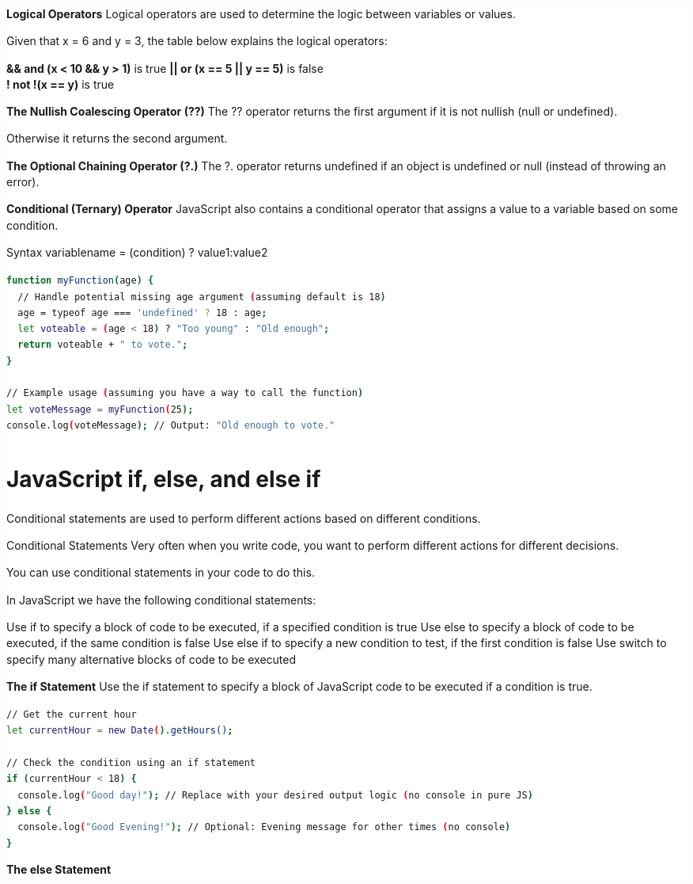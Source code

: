 **Logical Operators**
Logical operators are used to determine the logic between variables or values.

Given that x = 6 and y = 3, the table below explains the logical operators:

**&&	and	(x < 10 && y > 1)** is true	
**||	or	(x == 5 || y == 5)** is false	
**!	not	!(x == y)** is true

**The Nullish Coalescing Operator (??)**
The ?? operator returns the first argument if it is not nullish (null or undefined).

Otherwise it returns the second argument.

**The Optional Chaining Operator (?.)**
The ?. operator returns undefined if an object is undefined or null (instead of throwing an error).

**Conditional (Ternary) Operator**
JavaScript also contains a conditional operator that assigns a value to a variable based on some condition.

Syntax
variablename = (condition) ? value1:value2
```bash
function myFunction(age) {
  // Handle potential missing age argument (assuming default is 18)
  age = typeof age === 'undefined' ? 18 : age;
  let voteable = (age < 18) ? "Too young" : "Old enough";
  return voteable + " to vote.";
}

// Example usage (assuming you have a way to call the function)
let voteMessage = myFunction(25);
console.log(voteMessage); // Output: "Old enough to vote."
```

#                                                 JavaScript if, else, and else if


Conditional statements are used to perform different actions based on different conditions.

Conditional Statements
Very often when you write code, you want to perform different actions for different decisions.

You can use conditional statements in your code to do this.

In JavaScript we have the following conditional statements:

Use if to specify a block of code to be executed, if a specified condition is true
Use else to specify a block of code to be executed, if the same condition is false
Use else if to specify a new condition to test, if the first condition is false
Use switch to specify many alternative blocks of code to be executed

**The if Statement**
Use the if statement to specify a block of JavaScript code to be executed if a condition is true.
```bash
// Get the current hour
let currentHour = new Date().getHours();

// Check the condition using an if statement
if (currentHour < 18) {
  console.log("Good day!"); // Replace with your desired output logic (no console in pure JS)
} else {
  console.log("Good Evening!"); // Optional: Evening message for other times (no console)
}
```
**The else Statement**
